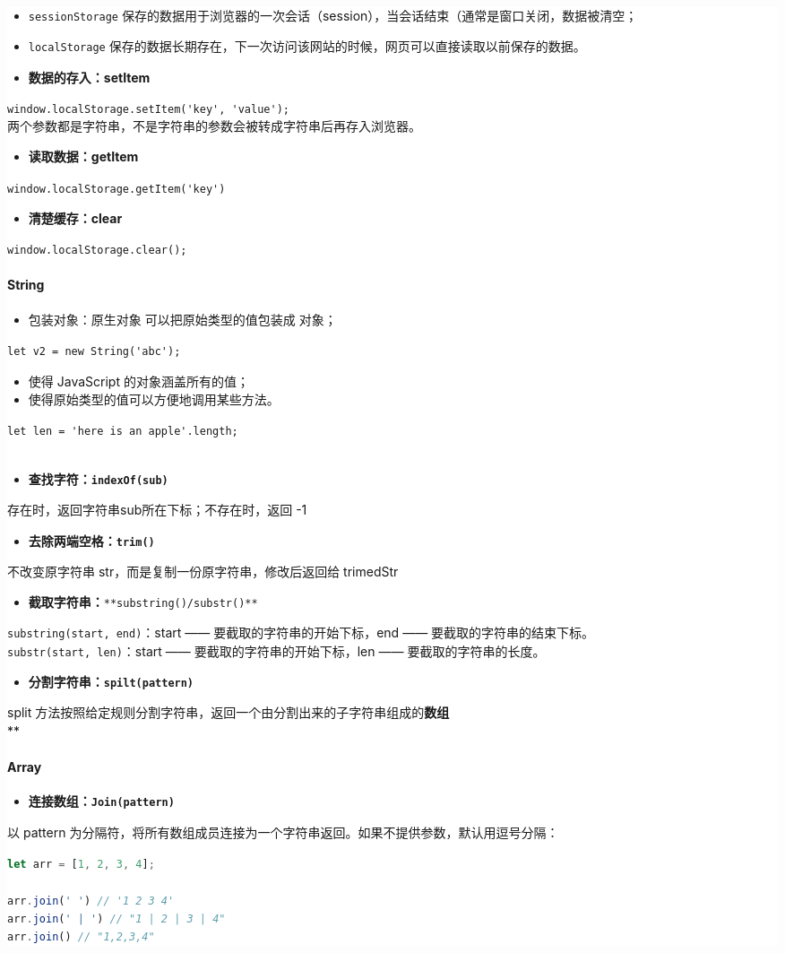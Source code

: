 - `sessionStorage` 保存的数据用于浏览器的一次会话（session），当会话结束（通常是窗口关闭，数据被清空；
- `localStorage` 保存的数据长期存在，下一次访问该网站的时候，网页可以直接读取以前保存的数据。



- **数据的存入：setItem**

`window.localStorage.setItem('key', 'value');`<br />两个参数都是字符串，不是字符串的参数会被转成字符串后再存入浏览器。<br />

- **读取数据：getItem**

`window.localStorage.getItem('key')`<br />

- **清楚缓存：clear**

`window.localStorage.clear();`<br />

<a name="SKAwa"></a>
#### String


- 包装对象：原生对象 可以把原始类型的值包装成 对象；

`let v2 = new String('abc');`

   - 使得 JavaScript 的对象涵盖所有的值；
   - 使得原始类型的值可以方便地调用某些方法。

`let len = 'here is an apple'.length;`<br />
<br />

- **查找字符：`indexOf(sub)`**

存在时，返回字符串sub所在下标；不存在时，返回 -1<br />

- **去除两端空格：`trim()`**

不改变原字符串 str，而是复制一份原字符串，修改后返回给 trimedStr<br />

- **截取字符串：**`**substring()/substr()**`

`substring(start, end)`：start —— 要截取的字符串的开始下标，end —— 要截取的字符串的结束下标。<br />`substr(start, len)`：start —— 要截取的字符串的开始下标，len —— 要截取的字符串的长度。<br />

- **分割字符串：`spilt(pattern)`**

split 方法按照给定规则分割字符串，返回一个由分割出来的子字符串组成的**数组**<br />**<br />

<a name="blMev"></a>
#### Array

- **连接数组：`Join(pattern)`**

以 pattern 为分隔符，将所有数组成员连接为一个字符串返回。如果不提供参数，默认用逗号分隔：
```javascript
let arr = [1, 2, 3, 4];

arr.join(' ') // '1 2 3 4'
arr.join(' | ') // "1 | 2 | 3 | 4"
arr.join() // "1,2,3,4"
```
